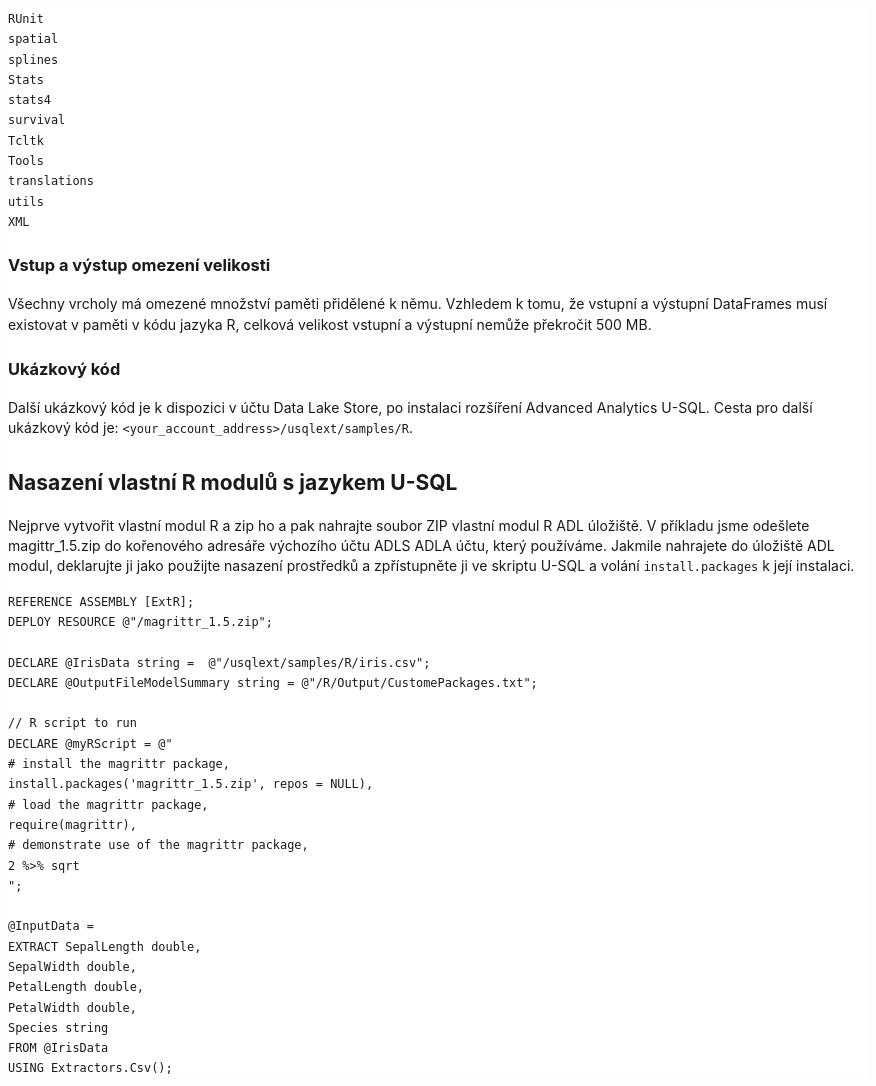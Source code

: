     RUnit
    spatial
    splines
    Stats
    stats4
    survival
    Tcltk
    Tools
    translations
    utils
    XML

### <a name="input-and-output-size-limitations"></a>Vstup a výstup omezení velikosti
Všechny vrcholy má omezené množství paměti přidělené k němu. Vzhledem k tomu, že vstupní a výstupní DataFrames musí existovat v paměti v kódu jazyka R, celková velikost vstupní a výstupní nemůže překročit 500 MB.

### <a name="sample-code"></a>Ukázkový kód
Další ukázkový kód je k dispozici v účtu Data Lake Store, po instalaci rozšíření Advanced Analytics U-SQL. Cesta pro další ukázkový kód je: `<your_account_address>/usqlext/samples/R`. 

## <a name="deploying-custom-r-modules-with-u-sql"></a>Nasazení vlastní R modulů s jazykem U-SQL

Nejprve vytvořit vlastní modul R a zip ho a pak nahrajte soubor ZIP vlastní modul R ADL úložiště. V příkladu jsme odešlete magittr_1.5.zip do kořenového adresáře výchozího účtu ADLS ADLA účtu, který používáme. Jakmile nahrajete do úložiště ADL modul, deklarujte ji jako použijte nasazení prostředků a zpřístupněte ji ve skriptu U-SQL a volání `install.packages` k její instalaci.

    REFERENCE ASSEMBLY [ExtR];
    DEPLOY RESOURCE @"/magrittr_1.5.zip";

    DECLARE @IrisData string =  @"/usqlext/samples/R/iris.csv";
    DECLARE @OutputFileModelSummary string = @"/R/Output/CustomePackages.txt";

    // R script to run
    DECLARE @myRScript = @"
    # install the magrittr package,
    install.packages('magrittr_1.5.zip', repos = NULL),
    # load the magrittr package,
    require(magrittr),
    # demonstrate use of the magrittr package,
    2 %>% sqrt
    ";

    @InputData =
    EXTRACT SepalLength double,
    SepalWidth double,
    PetalLength double,
    PetalWidth double,
    Species string
    FROM @IrisData
    USING Extractors.Csv();
